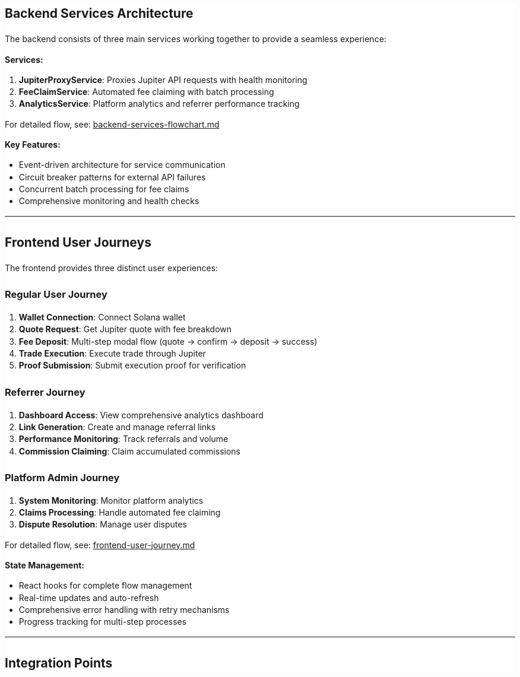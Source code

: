 ## Backend Services Architecture

The backend consists of three main services working together to provide a seamless experience:

**Services:**
1. **JupiterProxyService**: Proxies Jupiter API requests with health monitoring
2. **FeeClaimService**: Automated fee claiming with batch processing
3. **AnalyticsService**: Platform analytics and referrer performance tracking

For detailed flow, see: [backend-services-flowchart.md](./backend-services-flowchart.md)

**Key Features:**
- Event-driven architecture for service communication
- Circuit breaker patterns for external API failures
- Concurrent batch processing for fee claims
- Comprehensive monitoring and health checks

---

## Frontend User Journeys

The frontend provides three distinct user experiences:

### Regular User Journey
1. **Wallet Connection**: Connect Solana wallet
2. **Quote Request**: Get Jupiter quote with fee breakdown
3. **Fee Deposit**: Multi-step modal flow (quote → confirm → deposit → success)
4. **Trade Execution**: Execute trade through Jupiter
5. **Proof Submission**: Submit execution proof for verification

### Referrer Journey
1. **Dashboard Access**: View comprehensive analytics dashboard
2. **Link Generation**: Create and manage referral links
3. **Performance Monitoring**: Track referrals and volume
4. **Commission Claiming**: Claim accumulated commissions

### Platform Admin Journey
1. **System Monitoring**: Monitor platform analytics
2. **Claims Processing**: Handle automated fee claiming
3. **Dispute Resolution**: Manage user disputes

For detailed flow, see: [frontend-user-journey.md](./frontend-user-journey.md)

**State Management:**
- React hooks for complete flow management
- Real-time updates and auto-refresh
- Comprehensive error handling with retry mechanisms
- Progress tracking for multi-step processes

---

## Integration Points
